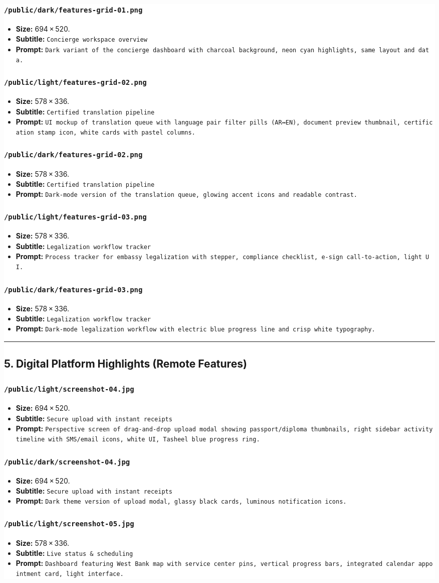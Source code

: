 ### `/public/dark/features-grid-01.png`
- **Size:** 694 × 520.
- **Subtitle:** `Concierge workspace overview`
- **Prompt:** `Dark variant of the concierge dashboard with charcoal background, neon cyan highlights, same layout and data.`

### `/public/light/features-grid-02.png`
- **Size:** 578 × 336.
- **Subtitle:** `Certified translation pipeline`
- **Prompt:** `UI mockup of translation queue with language pair filter pills (AR↔EN), document preview thumbnail, certification stamp icon, white cards with pastel columns.`

### `/public/dark/features-grid-02.png`
- **Size:** 578 × 336.
- **Subtitle:** `Certified translation pipeline`
- **Prompt:** `Dark-mode version of the translation queue, glowing accent icons and readable contrast.`

### `/public/light/features-grid-03.png`
- **Size:** 578 × 336.
- **Subtitle:** `Legalization workflow tracker`
- **Prompt:** `Process tracker for embassy legalization with stepper, compliance checklist, e-sign call-to-action, light UI.`

### `/public/dark/features-grid-03.png`
- **Size:** 578 × 336.
- **Subtitle:** `Legalization workflow tracker`
- **Prompt:** `Dark-mode legalization workflow with electric blue progress line and crisp white typography.`

---

## 5. Digital Platform Highlights (Remote Features)

### `/public/light/screenshot-04.jpg`
- **Size:** 694 × 520.
- **Subtitle:** `Secure upload with instant receipts`
- **Prompt:** `Perspective screen of drag-and-drop upload modal showing passport/diploma thumbnails, right sidebar activity timeline with SMS/email icons, white UI, Tasheel blue progress ring.`

### `/public/dark/screenshot-04.jpg`
- **Size:** 694 × 520.
- **Subtitle:** `Secure upload with instant receipts`
- **Prompt:** `Dark theme version of upload modal, glassy black cards, luminous notification icons.`

### `/public/light/screenshot-05.jpg`
- **Size:** 578 × 336.
- **Subtitle:** `Live status & scheduling`
- **Prompt:** `Dashboard featuring West Bank map with service center pins, vertical progress bars, integrated calendar appointment card, light interface.`

